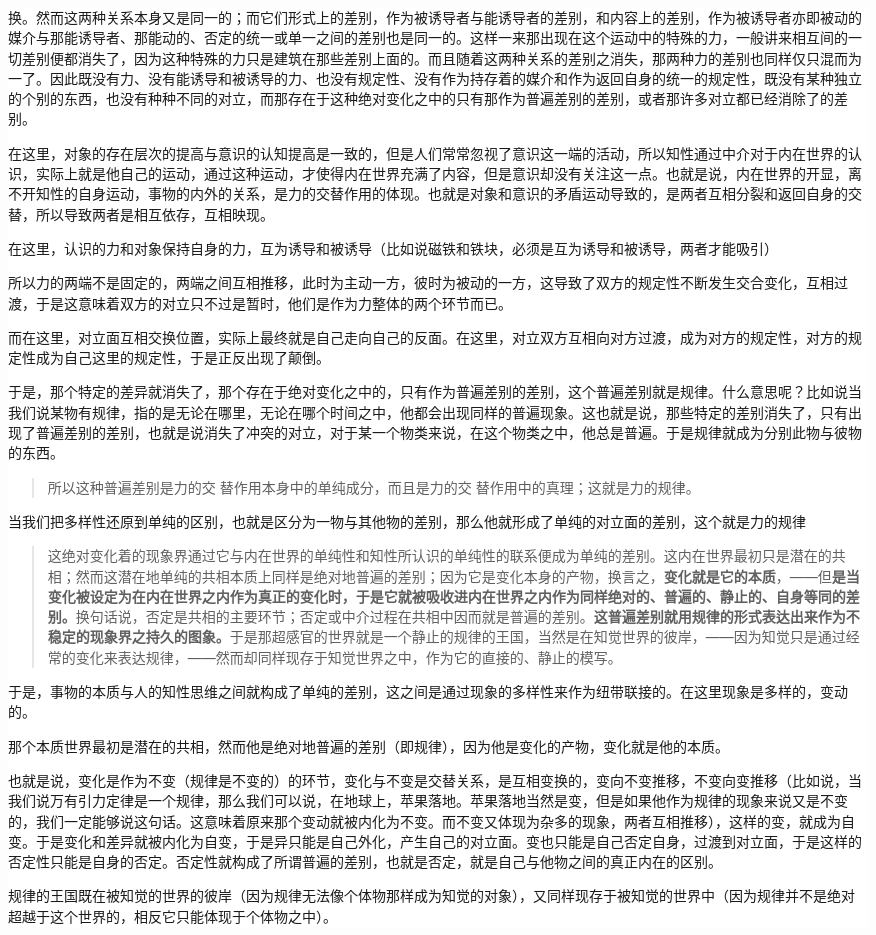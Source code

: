 换。然而这两种关系本身又是同一的；而它们形式上的差别，作为被诱导者与能诱导者的差别，和内容上的差别，作为被诱导者亦即被动的媒介与那能诱导者、那能动的、否定的统一或单一之间的差别也是同一的。这样一来那出现在这个运动中的特殊的力，一般讲来相互间的一切差别便都消失了，因为这种特殊的力只是建筑在那些差别上面的。而且随着这两种关系的差别之消失，那两种力的差别也同样仅只混而为一了。因此既没有力、没有能诱导和被诱导的力、也没有规定性、没有作为持存着的媒介和作为返回自身的统一的规定性，既没有某种独立的个别的东西，也没有种种不同的对立，而那存在于这种绝对变化之中的只有那作为普遍差别的差别，或者那许多对立都已经消除了的差别。</blockquote><p data-pid="IFX2eQV8">在这里，对象的存在层次的提高与意识的认知提高是一致的，但是人们常常忽视了意识这一端的活动，所以知性通过中介对于内在世界的认识，实际上就是他自己的运动，通过这种运动，才使得内在世界充满了内容，但是意识却没有关注这一点。也就是说，内在世界的开显，离不开知性的自身运动，事物的内外的关系，是力的交替作用的体现。也就是对象和意识的矛盾运动导致的，是两者互相分裂和返回自身的交替，所以导致两者是相互依存，互相映现。</p><p data-pid="GsHWDnLl">在这里，认识的力和对象保持自身的力，互为诱导和被诱导（比如说磁铁和铁块，必须是互为诱导和被诱导，两者才能吸引）</p><p data-pid="Kct9M2Bk">所以力的两端不是固定的，两端之间互相推移，此时为主动一方，彼时为被动的一方，这导致了双方的规定性不断发生交合变化，互相过渡，于是这意味着双方的对立只不过是暂时，他们是作为力整体的两个环节而已。</p><p data-pid="izlM9pfG">而在这里，对立面互相交换位置，实际上最终就是自己走向自己的反面。在这里，对立双方互相向对方过渡，成为对方的规定性，对方的规定性成为自己这里的规定性，于是正反出现了颠倒。</p><p data-pid="rhZdczaa">于是，那个特定的差异就消失了，那个存在于绝对变化之中的，只有作为普遍差别的差别，这个普遍差别就是规律。什么意思呢？比如说当我们说某物有规律，指的是无论在哪里，无论在哪个时间之中，他都会出现同样的普遍现象。这也就是说，那些特定的差别消失了，只有出现了普遍差别的差别，也就是说消失了冲突的对立，对于某一个物类来说，在这个物类之中，他总是普遍。于是规律就成为分别此物与彼物的东西。</p><blockquote data-pid="GOUTgQDP">所以这种普遍差别是力的交 替作用本身中的单纯成分，而且是力的交 替作用中的真理；这就是力的规律。</blockquote><p data-pid="Twd3jkHv">当我们把多样性还原到单纯的区别，也就是区分为一物与其他物的差别，那么他就形成了单纯的对立面的差别，这个就是力的规律</p><blockquote data-pid="cmybjGkg">这绝对变化着的现象界通过它与内在世界的单纯性和知性所认识的单纯性的联系便成为单纯的差别。这内在世界最初只是潜在的共相；然而这潜在地单纯的共相本质上同样是绝对地普遍的差别；因为它是变化本身的产物，换言之，<b>变化就是它的本质</b>，——但<b>是当变化被设定为在内在世界之内作为真正的变化时，于是它就被吸收进内在世界之内作为同样绝对的、普遍的、静止的、自身等同的差别。</b>换句话说，否定是共相的主要环节；否定或中介过程在共相中因而就是普遍的差别。<b>这普遍差别就用规律的形式表达出来作为不稳定的现象界之持久的图象。</b>于是那超感官的世界就是一个静止的规律的王国，当然是在知觉世界的彼岸，——因为知觉只是通过经常的变化来表达规律，——然而却同样现存于知觉世界之中，作为它的直接的、静止的模写。</blockquote><p data-pid="ch71-yf3">于是，事物的本质与人的知性思维之间就构成了单纯的差别，这之间是通过现象的多样性来作为纽带联接的。在这里现象是多样的，变动的。</p><p data-pid="MBZlpydS">那个本质世界最初是潜在的共相，然而他是绝对地普遍的差别（即规律），因为他是变化的产物，变化就是他的本质。</p><p data-pid="fGLx1SPV">也就是说，变化是作为不变（规律是不变的）的环节，变化与不变是交替关系，是互相变换的，变向不变推移，不变向变推移（比如说，当我们说万有引力定律是一个规律，那么我们可以说，在地球上，苹果落地。苹果落地当然是变，但是如果他作为规律的现象来说又是不变的，我们一定能够说这句话。这意味着原来那个变动就被内化为不变。而不变又体现为杂多的现象，两者互相推移），这样的变，就成为自变。于是变化和差异就被内化为自变，于是异只能是自己外化，产生自己的对立面。变也只能是自己否定自身，过渡到对立面，于是这样的否定性只能是自身的否定。否定性就构成了所谓普遍的差别，也就是否定，就是自己与他物之间的真正内在的区别。</p><p data-pid="yeBH6JSy">规律的王国既在被知觉的世界的彼岸（因为规律无法像个体物那样成为知觉的对象），又同样现存于被知觉的世界中（因为规律并不是绝对超越于这个世界的，相反它只能体现于个体物之中）。</p><p></p>